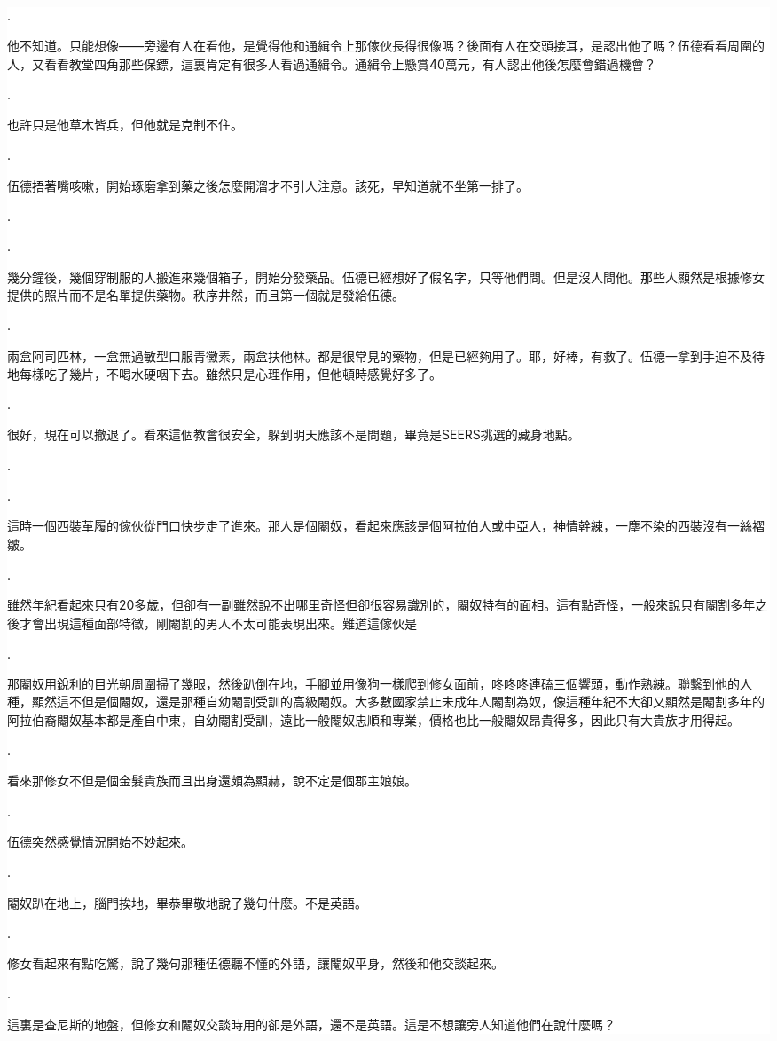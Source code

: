 .

他不知道。只能想像——旁邊有人在看他，是覺得他和通緝令上那傢伙長得很像嗎？後面有人在交頭接耳，是認出他了嗎？伍德看看周圍的人，又看看教堂四角那些保鏢，這裏肯定有很多人看過通緝令。通緝令上懸賞40萬元，有人認出他後怎麼會錯過機會？

.

也許只是他草木皆兵，但他就是克制不住。

.

伍德捂著嘴咳嗽，開始琢磨拿到藥之後怎麼開溜才不引人注意。該死，早知道就不坐第一排了。

.



.

幾分鐘後，幾個穿制服的人搬進來幾個箱子，開始分發藥品。伍德已經想好了假名字，只等他們問。但是沒人問他。那些人顯然是根據修女提供的照片而不是名單提供藥物。秩序井然，而且第一個就是發給伍德。

.

兩盒阿司匹林，一盒無過敏型口服青黴素，兩盒扶他林。都是很常見的藥物，但是已經夠用了。耶，好棒，有救了。伍德一拿到手迫不及待地每樣吃了幾片，不喝水硬咽下去。雖然只是心理作用，但他頓時感覺好多了。

.

很好，現在可以撤退了。看來這個教會很安全，躲到明天應該不是問題，畢竟是SEERS挑選的藏身地點。

.



.

這時一個西裝革履的傢伙從門口快步走了進來。那人是個閹奴，看起來應該是個阿拉伯人或中亞人，神情幹練，一塵不染的西裝沒有一絲褶皺。

.

雖然年紀看起來只有20多歲，但卻有一副雖然說不出哪里奇怪但卻很容易識別的，閹奴特有的面相。這有點奇怪，一般來說只有閹割多年之後才會出現這種面部特徵，剛閹割的男人不太可能表現出來。難道這傢伙是

.

那閹奴用銳利的目光朝周圍掃了幾眼，然後趴倒在地，手腳並用像狗一樣爬到修女面前，咚咚咚連磕三個響頭，動作熟練。聯繫到他的人種，顯然這不但是個閹奴，還是那種自幼閹割受訓的高級閹奴。大多數國家禁止未成年人閹割為奴，像這種年紀不大卻又顯然是閹割多年的阿拉伯裔閹奴基本都是產自中東，自幼閹割受訓，遠比一般閹奴忠順和專業，價格也比一般閹奴昂貴得多，因此只有大貴族才用得起。

.

看來那修女不但是個金髮貴族而且出身還頗為顯赫，說不定是個郡主娘娘。

.

伍德突然感覺情況開始不妙起來。

.

閹奴趴在地上，腦門挨地，畢恭畢敬地說了幾句什麼。不是英語。

.

修女看起來有點吃驚，說了幾句那種伍德聽不懂的外語，讓閹奴平身，然後和他交談起來。

.

這裏是查尼斯的地盤，但修女和閹奴交談時用的卻是外語，還不是英語。這是不想讓旁人知道他們在說什麼嗎？
